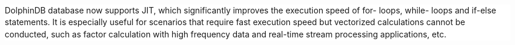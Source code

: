 DolphinDB database now supports JIT, which significantly improves the execution speed of for- loops, while- loops and if-else statements. It is especially useful for scenarios that require fast execution speed but vectorized calculations cannot be conducted, such as factor calculation with high frequency data and real-time stream processing applications, etc. 
